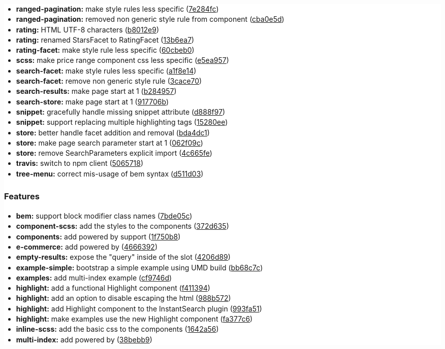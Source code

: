 * **ranged-pagination:** make style rules less specific ([7e284fc](https://github.com/algolia/vue-instantsearch/commit/7e284fc))
* **ranged-pagination:** removed non generic style rule from component ([cba0e5d](https://github.com/algolia/vue-instantsearch/commit/cba0e5d))
* **rating:** HTML UTF-8 characters ([b8012e9](https://github.com/algolia/vue-instantsearch/commit/b8012e9))
* **rating:** renamed StarsFacet to RatingFacet ([13b6ea7](https://github.com/algolia/vue-instantsearch/commit/13b6ea7))
* **rating-facet:** make style rule less specific ([60cbeb0](https://github.com/algolia/vue-instantsearch/commit/60cbeb0))
* **scss:** make price range component css less specific ([e5ea957](https://github.com/algolia/vue-instantsearch/commit/e5ea957))
* **search-facet:** make style rules less specific ([a1f8e14](https://github.com/algolia/vue-instantsearch/commit/a1f8e14))
* **search-facet:** remove non generic style rule ([3cace70](https://github.com/algolia/vue-instantsearch/commit/3cace70))
* **search-results:** make page start at 1 ([b284957](https://github.com/algolia/vue-instantsearch/commit/b284957))
* **search-store:** make page start at 1 ([917706b](https://github.com/algolia/vue-instantsearch/commit/917706b))
* **snippet:** gracefully handle missing snippet attribute ([d888f97](https://github.com/algolia/vue-instantsearch/commit/d888f97))
* **snippet:** support replacing multiple highlighting tags ([15280ee](https://github.com/algolia/vue-instantsearch/commit/15280ee))
* **store:** better handle facet addition and removal ([bda4dc1](https://github.com/algolia/vue-instantsearch/commit/bda4dc1))
* **store:** make page search parameter start at 1 ([062f09c](https://github.com/algolia/vue-instantsearch/commit/062f09c))
* **store:** remove SearchParameters explicit import ([4c665fe](https://github.com/algolia/vue-instantsearch/commit/4c665fe))
* **travis:** switch to npm client ([5065718](https://github.com/algolia/vue-instantsearch/commit/5065718))
* **tree-menu:** correct mis-usage of bem syntax ([d511d03](https://github.com/algolia/vue-instantsearch/commit/d511d03))

### Features

* **bem:** support block modifier class names ([7bde05c](https://github.com/algolia/vue-instantsearch/commit/7bde05c))
* **component-scss:** add the styles to the components ([372d635](https://github.com/algolia/vue-instantsearch/commit/372d635))
* **components:** add powered by support ([1f750b8](https://github.com/algolia/vue-instantsearch/commit/1f750b8))
* **e-commerce:** add powered by ([4666392](https://github.com/algolia/vue-instantsearch/commit/4666392))
* **empty-results:** expose the "query" inside of the slot ([4206d89](https://github.com/algolia/vue-instantsearch/commit/4206d89))
* **example-simple:** bootstrap a simple example using UMD build ([bb68c7c](https://github.com/algolia/vue-instantsearch/commit/bb68c7c))
* **examples:** add multi-index example ([cf9746d](https://github.com/algolia/vue-instantsearch/commit/cf9746d))
* **highlight:** add a functional Highlight component ([f411394](https://github.com/algolia/vue-instantsearch/commit/f411394))
* **highlight:** add an option to disable escaping the html ([988b572](https://github.com/algolia/vue-instantsearch/commit/988b572))
* **highlight:** add Highlight component to the InstantSearch plugin ([993fa51](https://github.com/algolia/vue-instantsearch/commit/993fa51))
* **highlight:** make examples use the new Highlight component ([fa377c6](https://github.com/algolia/vue-instantsearch/commit/fa377c6))
* **inline-scss:** add the basic css to the components ([1642a56](https://github.com/algolia/vue-instantsearch/commit/1642a56))
* **multi-index:** add powered by ([38bebb9](https://github.com/algolia/vue-instantsearch/commit/38bebb9))